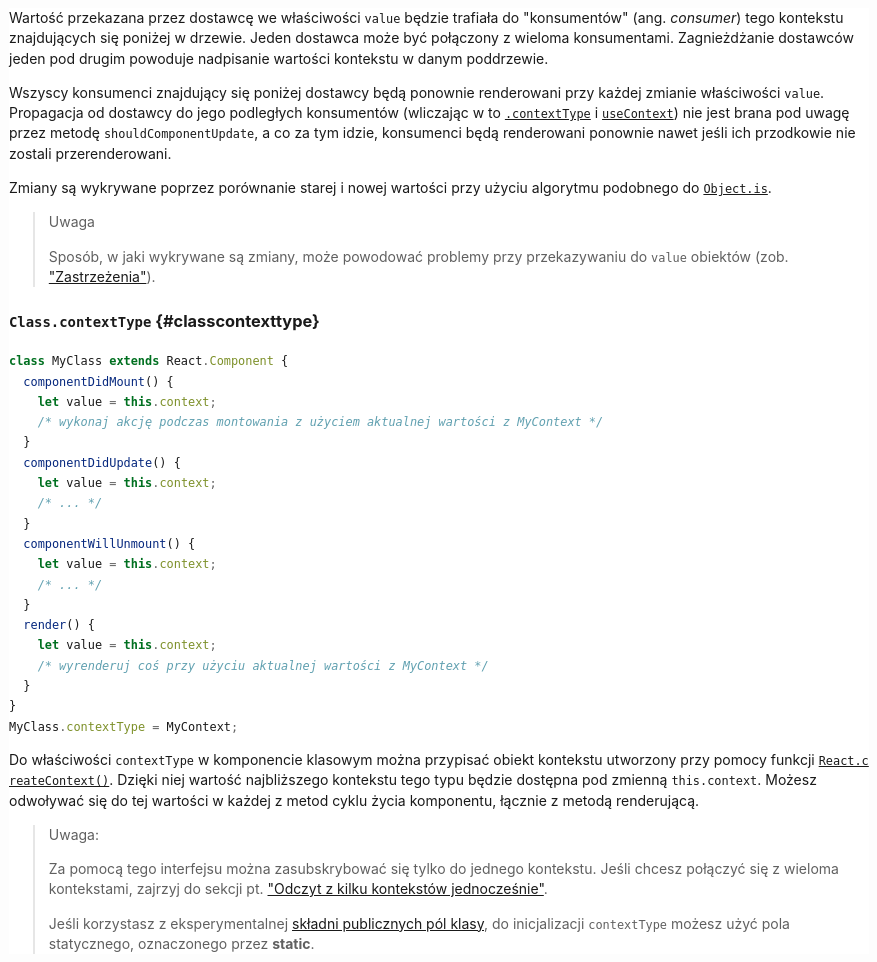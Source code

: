 Wartość przekazana przez dostawcę we właściwości `value` będzie trafiała do "konsumentów" (ang. *consumer*) tego kontekstu znajdujących się poniżej w drzewie. Jeden dostawca może być połączony z wieloma konsumentami. Zagnieżdżanie dostawców jeden pod drugim powoduje nadpisanie wartości kontekstu w danym poddrzewie.

Wszyscy konsumenci znajdujący się poniżej dostawcy będą ponownie renderowani przy każdej zmianie właściwości `value`. Propagacja od dostawcy do jego podległych konsumentów (wliczając w to [`.contextType`](#classcontexttype) i [`useContext`](/docs/hooks-reference.html#usecontext)) nie jest brana pod uwagę przez metodę `shouldComponentUpdate`, a co za tym idzie, konsumenci będą renderowani ponownie nawet jeśli ich przodkowie nie zostali przerenderowani.

Zmiany są wykrywane poprzez porównanie starej i nowej wartości przy użyciu algorytmu podobnego do [`Object.is`](//developer.mozilla.org/en-US/docs/Web/JavaScript/Reference/Global_Objects/Object/is#Description). 

> Uwaga
>
> Sposób, w jaki wykrywane są zmiany, może powodować problemy przy przekazywaniu do `value` obiektów (zob. ["Zastrzeżenia"](#caveats)).

### `Class.contextType` {#classcontexttype}

```js
class MyClass extends React.Component {
  componentDidMount() {
    let value = this.context;
    /* wykonaj akcję podczas montowania z użyciem aktualnej wartości z MyContext */
  }
  componentDidUpdate() {
    let value = this.context;
    /* ... */
  }
  componentWillUnmount() {
    let value = this.context;
    /* ... */
  }
  render() {
    let value = this.context;
    /* wyrenderuj coś przy użyciu aktualnej wartości z MyContext */
  }
}
MyClass.contextType = MyContext;
```

Do właściwości `contextType` w komponencie klasowym można przypisać obiekt kontekstu utworzony przy pomocy funkcji [`React.createContext()`](#reactcreatecontext). Dzięki niej wartość najbliższego kontekstu tego typu będzie dostępna pod zmienną `this.context`. Możesz odwoływać się do tej wartości w każdej z metod cyklu życia komponentu, łącznie z metodą renderującą.

> Uwaga:
>
> Za pomocą tego interfejsu można zasubskrybować się tylko do jednego kontekstu. Jeśli chcesz połączyć się z wieloma kontekstami, zajrzyj do sekcji pt. ["Odczyt z kilku kontekstów jednocześnie"](#consuming-multiple-contexts).
>
> Jeśli korzystasz z eksperymentalnej [składni publicznych pól klasy](https://babeljs.io/docs/plugins/transform-class-properties/), do inicjalizacji `contextType` możesz użyć pola statycznego, oznaczonego przez **static**.

